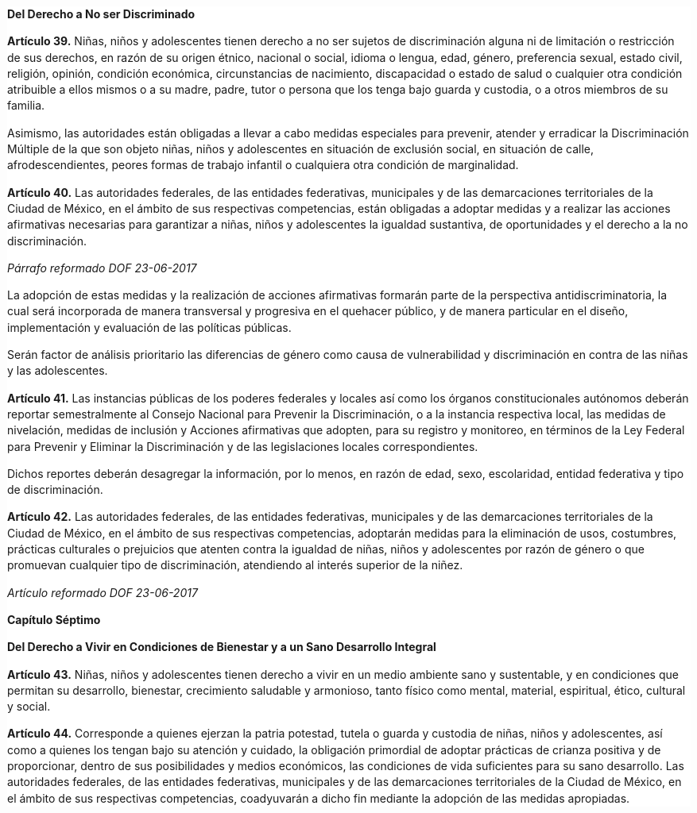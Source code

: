 **Del Derecho a No ser Discriminado**

**Artículo 39.** Niñas, niños y adolescentes tienen derecho a no ser sujetos de discriminación alguna ni de limitación o restricción de sus derechos, en razón de su origen étnico, nacional o social, idioma o lengua, edad, género, preferencia sexual, estado civil, religión, opinión, condición económica, circunstancias de nacimiento, discapacidad o estado de salud o cualquier otra condición atribuible a ellos mismos o a su madre, padre, tutor o persona que los tenga bajo guarda y custodia, o a otros miembros de su familia.

Asimismo, las autoridades están obligadas a llevar a cabo medidas especiales para prevenir, atender y erradicar la Discriminación Múltiple de la que son objeto niñas, niños y adolescentes en situación de exclusión social, en situación de calle, afrodescendientes, peores formas de trabajo infantil o cualquiera otra condición de marginalidad.

**Artículo 40.** Las autoridades federales, de las entidades federativas, municipales y de las demarcaciones territoriales de la Ciudad de México, en el ámbito de sus respectivas competencias, están obligadas a adoptar medidas y a realizar las acciones afirmativas necesarias para garantizar a niñas, niños y adolescentes la igualdad sustantiva, de oportunidades y el derecho a la no discriminación.

*Párrafo reformado DOF 23-06-2017*

La adopción de estas medidas y la realización de acciones afirmativas formarán parte de la perspectiva antidiscriminatoria, la cual será incorporada de manera transversal y progresiva en el quehacer público, y de manera particular en el diseño, implementación y evaluación de las políticas públicas.

Serán factor de análisis prioritario las diferencias de género como causa de vulnerabilidad y discriminación en contra de las niñas y las adolescentes.

**Artículo 41.** Las instancias públicas de los poderes federales y locales así como los órganos constitucionales autónomos deberán reportar semestralmente al Consejo Nacional para Prevenir la Discriminación, o a la instancia respectiva local, las medidas de nivelación, medidas de inclusión y Acciones afirmativas que adopten, para su registro y monitoreo, en términos de la Ley Federal para Prevenir y Eliminar la Discriminación y de las legislaciones locales correspondientes.

Dichos reportes deberán desagregar la información, por lo menos, en razón de edad, sexo, escolaridad, entidad federativa y tipo de discriminación.

**Artículo 42.** Las autoridades federales, de las entidades federativas, municipales y de las demarcaciones territoriales de la Ciudad de México, en el ámbito de sus respectivas competencias, adoptarán medidas para la eliminación de usos, costumbres, prácticas culturales o prejuicios que atenten contra la igualdad de niñas, niños y adolescentes por razón de género o que promuevan cualquier tipo de discriminación, atendiendo al interés superior de la niñez.

*Artículo reformado DOF 23-06-2017*

**Capítulo Séptimo**

**Del Derecho a Vivir en Condiciones de Bienestar y a un Sano Desarrollo Integral**

**Artículo 43.** Niñas, niños y adolescentes tienen derecho a vivir en un medio ambiente sano y sustentable, y en condiciones que permitan su desarrollo, bienestar, crecimiento saludable y armonioso, tanto físico como mental, material, espiritual, ético, cultural y social.

**Artículo 44.** Corresponde a quienes ejerzan la patria potestad, tutela o guarda y custodia de niñas, niños y adolescentes, así como a quienes los tengan bajo su atención y cuidado, la obligación primordial de adoptar prácticas de crianza positiva y de proporcionar, dentro de sus posibilidades y medios económicos, las condiciones de vida suficientes para su sano desarrollo. Las autoridades federales, de las entidades federativas, municipales y de las demarcaciones territoriales de la Ciudad de México, en el ámbito de sus respectivas competencias, coadyuvarán a dicho fin mediante la adopción de las medidas apropiadas.
